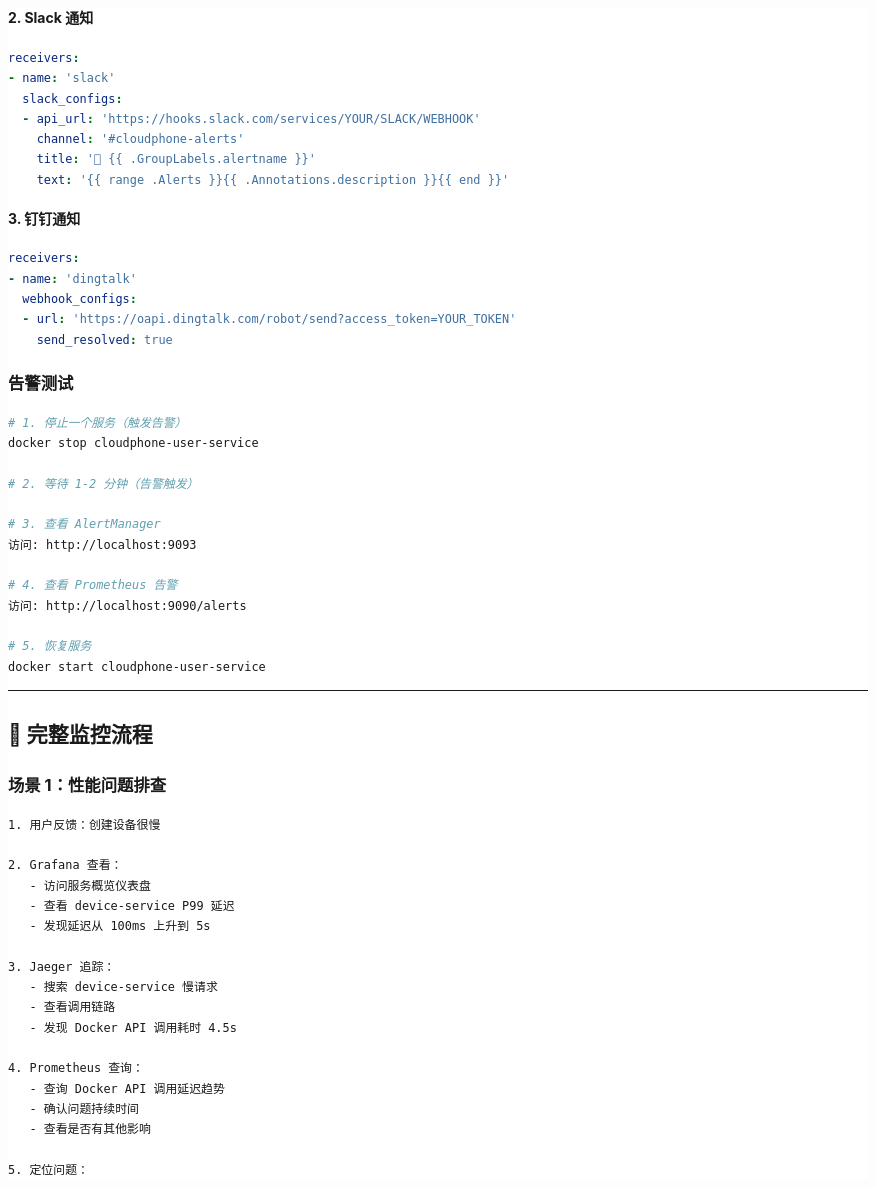 #### 2. Slack 通知

```yaml
receivers:
- name: 'slack'
  slack_configs:
  - api_url: 'https://hooks.slack.com/services/YOUR/SLACK/WEBHOOK'
    channel: '#cloudphone-alerts'
    title: '🚨 {{ .GroupLabels.alertname }}'
    text: '{{ range .Alerts }}{{ .Annotations.description }}{{ end }}'
```

#### 3. 钉钉通知

```yaml
receivers:
- name: 'dingtalk'
  webhook_configs:
  - url: 'https://oapi.dingtalk.com/robot/send?access_token=YOUR_TOKEN'
    send_resolved: true
```

### 告警测试

```bash
# 1. 停止一个服务（触发告警）
docker stop cloudphone-user-service

# 2. 等待 1-2 分钟（告警触发）

# 3. 查看 AlertManager
访问: http://localhost:9093

# 4. 查看 Prometheus 告警
访问: http://localhost:9090/alerts

# 5. 恢复服务
docker start cloudphone-user-service
```

---

## 🎯 完整监控流程

### 场景 1：性能问题排查

```
1. 用户反馈：创建设备很慢

2. Grafana 查看：
   - 访问服务概览仪表盘
   - 查看 device-service P99 延迟
   - 发现延迟从 100ms 上升到 5s

3. Jaeger 追踪：
   - 搜索 device-service 慢请求
   - 查看调用链路
   - 发现 Docker API 调用耗时 4.5s

4. Prometheus 查询：
   - 查询 Docker API 调用延迟趋势
   - 确认问题持续时间
   - 查看是否有其他影响

5. 定位问题：
```